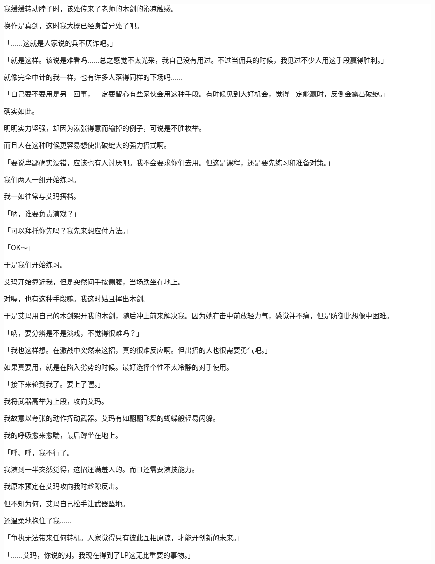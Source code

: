 我缓缓转动脖子时，该处传来了老师的木剑的沁凉触感。

换作是真剑，这时我大概已经身首异处了吧。

「……这就是人家说的兵不厌诈吧。」

「就是这样。该说是难看吗……总之感觉不太光采，我自己没有用过。不过当佣兵的时候，我见过不少人用这手段赢得胜利。」

就像完全中计的我一样，也有许多人落得同样的下场吗……

「自己要不要用是另一回事，一定要留心有些家伙会用这种手段。有时候见到大好机会，觉得一定能赢时，反倒会露出破绽。」

确实如此。

明明实力坚强，却因为嚣张得意而输掉的例子，可说是不胜枚举。

而且人在这种时候更容易想使出破绽大的强力招式啊。

「要说卑鄙确实没错，应该也有人讨厌吧。我不会要求你们去用。但这是课程，还是要先练习和准备对策。」

我们两人一组开始练习。

我一如往常与艾玛搭档。

「吶，谁要负责演戏？」

「可以拜托你先吗？我先来想应付方法。」

「OK～」

于是我们开始练习。

艾玛开始靠近我，但是突然间手按侧腹，当场跌坐在地上。

对喔，也有这种手段嘛。我这时姑且挥出木剑。

于是艾玛用自己的木剑架开我的木剑，随后冲上前来解决我。因为她在击中前放轻力气，感觉并不痛，但是防御比想像中困难。

「吶，要分辨是不是演戏，不觉得很难吗？」

「我也这样想。在激战中突然来这招，真的很难反应啊。但出招的人也很需要勇气吧。」

如果真要用，就是在陷入劣势的时候。最好选择个性不太冷静的对手使用。

「接下来轮到我了。要上了喔。」

我将武器高举为上段，攻向艾玛。

我故意以夸张的动作挥动武器。艾玛有如翩翩飞舞的蝴蝶般轻易闪躲。

我的呼吸愈来愈喘，最后蹲坐在地上。

「呼、呼，我不行了。」

我演到一半突然觉得，这招还满羞人的。而且还需要演技能力。

我原本预定在艾玛攻向我时趁隙反击。

但不知为何，艾玛自己松手让武器坠地。

还温柔地抱住了我……

「争执无法带来任何转机。人家觉得只有彼此互相原谅，才能开创新的未来。」

「……艾玛，你说的对。我现在得到了LP这无比重要的事物。」
